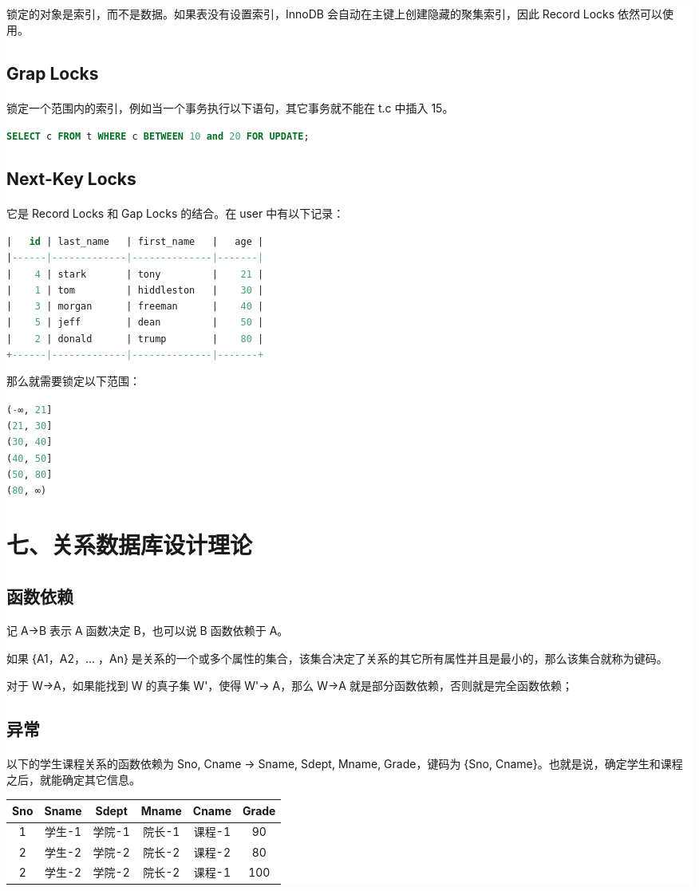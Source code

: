 锁定的对象是索引，而不是数据。如果表没有设置索引，InnoDB 会自动在主键上创建隐藏的聚集索引，因此 Record Locks 依然可以使用。

## Grap Locks

锁定一个范围内的索引，例如当一个事务执行以下语句，其它事务就不能在 t.c 中插入 15。

```sql
SELECT c FROM t WHERE c BETWEEN 10 and 20 FOR UPDATE;
```

## Next-Key Locks

它是 Record Locks 和 Gap Locks 的结合。在 user 中有以下记录：

```sql
|   id | last_name   | first_name   |   age |
|------|-------------|--------------|-------|
|    4 | stark       | tony         |    21 |
|    1 | tom         | hiddleston   |    30 |
|    3 | morgan      | freeman      |    40 |
|    5 | jeff        | dean         |    50 |
|    2 | donald      | trump        |    80 |
+------|-------------|--------------|-------+
```

那么就需要锁定以下范围：

```sql
(-∞, 21]
(21, 30]
(30, 40]
(40, 50]
(50, 80]
(80, ∞)
```

# 七、关系数据库设计理论

## 函数依赖

记 A->B 表示 A 函数决定 B，也可以说 B 函数依赖于 A。

如果 {A1，A2，... ，An} 是关系的一个或多个属性的集合，该集合决定了关系的其它所有属性并且是最小的，那么该集合就称为键码。

对于 W->A，如果能找到 W 的真子集 W'，使得 W'-> A，那么 W->A 就是部分函数依赖，否则就是完全函数依赖；

## 异常

以下的学生课程关系的函数依赖为 Sno, Cname -> Sname, Sdept, Mname, Grade，键码为 {Sno, Cname}。也就是说，确定学生和课程之后，就能确定其它信息。

| Sno | Sname | Sdept | Mname | Cname | Grade |
| :---: | :---: | :---: | :---: | :---: |:---:|
| 1 | 学生-1 | 学院-1 | 院长-1 | 课程-1 | 90 |
| 2 | 学生-2 | 学院-2 | 院长-2 | 课程-2 | 80 |
| 2 | 学生-2 | 学院-2 | 院长-2 | 课程-1 | 100 |
